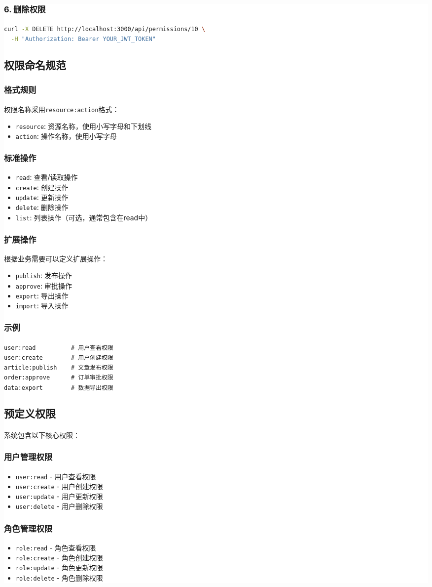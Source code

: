 ### 6. 删除权限
```bash
curl -X DELETE http://localhost:3000/api/permissions/10 \
  -H "Authorization: Bearer YOUR_JWT_TOKEN"
```

## 权限命名规范

### 格式规则
权限名称采用`resource:action`格式：
- `resource`: 资源名称，使用小写字母和下划线
- `action`: 操作名称，使用小写字母

### 标准操作
- `read`: 查看/读取操作
- `create`: 创建操作
- `update`: 更新操作
- `delete`: 删除操作
- `list`: 列表操作（可选，通常包含在read中）

### 扩展操作
根据业务需要可以定义扩展操作：
- `publish`: 发布操作
- `approve`: 审批操作
- `export`: 导出操作
- `import`: 导入操作

### 示例
```
user:read          # 用户查看权限
user:create        # 用户创建权限
article:publish    # 文章发布权限
order:approve      # 订单审批权限
data:export        # 数据导出权限
```

## 预定义权限

系统包含以下核心权限：

### 用户管理权限
- `user:read` - 用户查看权限
- `user:create` - 用户创建权限
- `user:update` - 用户更新权限
- `user:delete` - 用户删除权限

### 角色管理权限
- `role:read` - 角色查看权限
- `role:create` - 角色创建权限
- `role:update` - 角色更新权限
- `role:delete` - 角色删除权限
